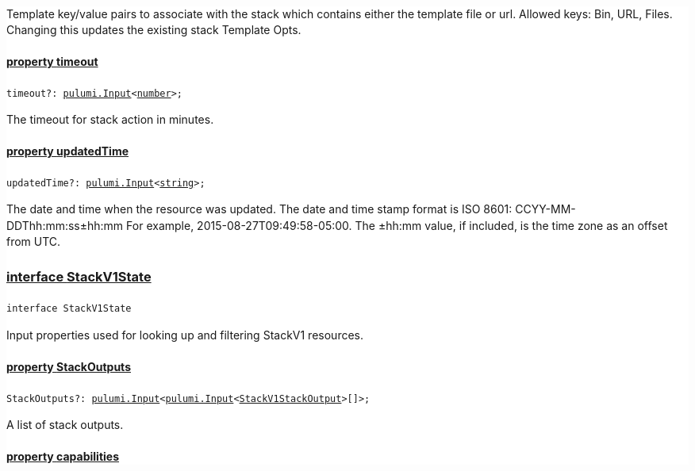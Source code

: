 Template key/value pairs to associate with the
stack which contains either the template file or url.
Allowed keys: Bin, URL, Files. Changing this updates the existing stack
Template Opts.

<h4 class="pdoc-member-header" id="StackV1Args-timeout">
<a class="pdoc-child-name" href="https://github.com/pulumi/pulumi-openstack/blob/716e95132dbe1032a5df03b01bcfa62403541d3c/sdk/nodejs/orchestration/stackV1.ts#L403">property <b>timeout</b></a>
</h4>

<pre class="highlight"><code><span class='kd'></span>timeout?: <a href='/docs/reference/pkg/nodejs/pulumi/pulumi/#Input'>pulumi.Input</a>&lt;<span class='kd'><a href='https://developer.mozilla.org/en-US/docs/Web/JavaScript/Reference/Global_Objects/Number'>number</a></span>&gt;;</code></pre>

The timeout for stack action in minutes.

<h4 class="pdoc-member-header" id="StackV1Args-updatedTime">
<a class="pdoc-child-name" href="https://github.com/pulumi/pulumi-openstack/blob/716e95132dbe1032a5df03b01bcfa62403541d3c/sdk/nodejs/orchestration/stackV1.ts#L410">property <b>updatedTime</b></a>
</h4>

<pre class="highlight"><code><span class='kd'></span>updatedTime?: <a href='/docs/reference/pkg/nodejs/pulumi/pulumi/#Input'>pulumi.Input</a>&lt;<span class='kd'><a href='https://developer.mozilla.org/en-US/docs/Web/JavaScript/Reference/Global_Objects/String'>string</a></span>&gt;;</code></pre>

The date and time when the resource was updated. The date
and time stamp format is ISO 8601: CCYY-MM-DDThh:mm:ss±hh:mm
For example, 2015-08-27T09:49:58-05:00. The ±hh:mm value, if included,
is the time zone as an offset from UTC.

<h3 class="pdoc-module-header" id="StackV1State" data-link-title="StackV1State">
    <a href="https://github.com/pulumi/pulumi-openstack/blob/716e95132dbe1032a5df03b01bcfa62403541d3c/sdk/nodejs/orchestration/stackV1.ts#L232">
        interface <strong>StackV1State</strong>
    </a>
</h3>

<pre class="highlight"><code><span class='kr'>interface</span> <span class='nx'>StackV1State</span></code></pre>

Input properties used for looking up and filtering StackV1 resources.

<h4 class="pdoc-member-header" id="StackV1State-StackOutputs">
<a class="pdoc-child-name" href="https://github.com/pulumi/pulumi-openstack/blob/716e95132dbe1032a5df03b01bcfa62403541d3c/sdk/nodejs/orchestration/stackV1.ts#L236">property <b>StackOutputs</b></a>
</h4>

<pre class="highlight"><code><span class='kd'></span>StackOutputs?: <a href='/docs/reference/pkg/nodejs/pulumi/pulumi/#Input'>pulumi.Input</a>&lt;<a href='/docs/reference/pkg/nodejs/pulumi/pulumi/#Input'>pulumi.Input</a>&lt;<a href='/docs/reference/pkg/nodejs/pulumi/openstack/types/input/#StackV1StackOutput'>StackV1StackOutput</a>&gt;[]&gt;;</code></pre>

A list of stack outputs.

<h4 class="pdoc-member-header" id="StackV1State-capabilities">
<a class="pdoc-child-name" href="https://github.com/pulumi/pulumi-openstack/blob/716e95132dbe1032a5df03b01bcfa62403541d3c/sdk/nodejs/orchestration/stackV1.ts#L240">property <b>capabilities</b></a>
</h4>
